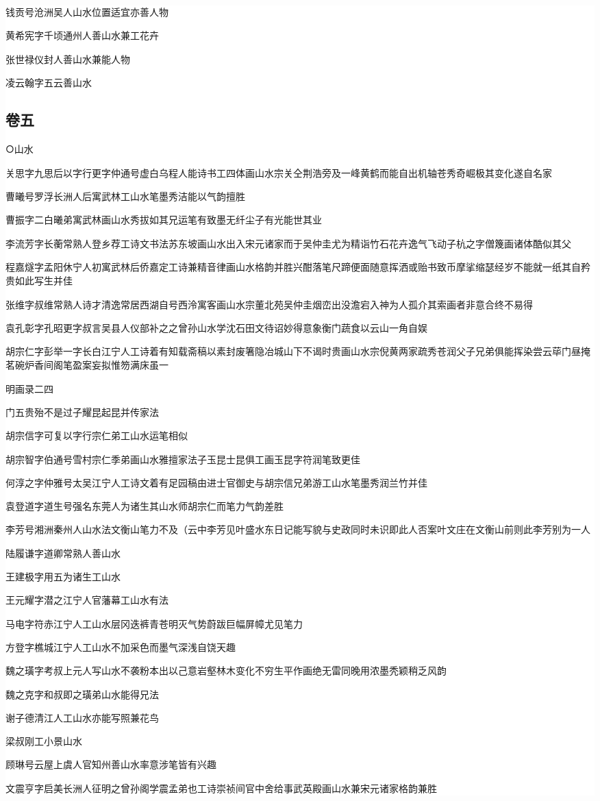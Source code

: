 钱贡号沧洲吴人山水位置适宜亦善人物  

黄希宪字千顷通州人善山水兼工花卉  

张世禄仪封人善山水兼能人物  

凌云翰字五云善山水  

## 卷五  

○山水  

关思字九思后以字行更字仲通号虚白乌程人能诗书工四体画山水宗关仝荆浩旁及一峰黄鹤而能自出机轴苍秀奇崛极其变化遂自名家  

曹曦号罗浮长洲人后寓武林工山水笔墨秀洁能以气韵擅胜  

曹振字二白曦弟寓武林画山水秀拔如其兄运笔有致墨无纤尘子有光能世其业  

李流芳字长蘅常熟人登乡荐工诗文书法苏东坡画山水出入宋元诸家而于吴仲圭尤为精诣竹石花卉逸气飞动子杭之字僧篾画诸体酷似其父  

程嘉燧字孟阳休宁人初寓武林后侨嘉定工诗兼精音律画山水格韵并胜兴酣落笔尺蹄便面随意挥洒或贻书致币摩挲缩瑟经岁不能就一纸其自矜贵如此写生并佳  

张维字叔维常熟人诗才清逸常居西湖自号西泠寓客画山水宗董北苑吴仲圭烟峦出没澹宕入神为人孤介其索画者非意合终不易得  

袁孔彰字孔昭更字叔言吴县人仪部补之之曾孙山水学沈石田文待诏妙得意象衡门蔬食以云山一角自娱  

胡宗仁字彭举一字长白江宁人工诗着有知载斋稿以素封废箸隐冶城山下不谒时贵画山水宗倪黄两家疏秀苍润父子兄弟俱能挥染尝云荜门昼掩茗碗炉香间阁笔盈案妄拟惟笏满床虽一

明画录二四  

门五贵殆不是过子耀昆起昆并传家法  

胡宗信字可复以字行宗仁弟工山水运笔相似  

胡宗智字伯通号雪村宗仁季弟画山水雅擅家法子玉昆士昆俱工画玉昆字符润笔致更佳  

何淳之字仲雅号太吴江宁人工诗文着有足园稿由进士官御史与胡宗信兄弟游工山水笔墨秀润兰竹并佳  

袁登道字道生号强名东莞人为诸生其山水师胡宗仁而笔力气韵差胜  

李芳号湘洲秦州人山水法文衡山笔力不及（云中李芳见叶盛水东日记能写貌与史政同时未识即此人否案叶文庄在文衡山前则此李芳别为一人  

陆履谦字道卿常熟人善山水  

王建极字用五为诸生工山水  

王元耀字潜之江宁人官藩幕工山水有法  

马电字符赤江宁人工山水层冈迭裤青苍明灭气势蔚跋巨幅屏幛尤见笔力  

方登字樵城江宁人工山水不加采色而墨气深浅自饶天趣  

魏之璜字考叔上元人写山水不袭粉本出以己意岩壑林木变化不穷生平作画绝无雷同晚用浓墨秃颖稍乏风韵  

魏之克字和叔即之璜弟山水能得兄法  

谢子德清江人工山水亦能写照兼花鸟  

梁叔刚工小景山水  

顾琳号云屋上虞人官知州善山水率意涉笔皆有兴趣  

文震亨字启美长洲人征明之曾孙阁学震孟弟也工诗崇祯间官中舍给事武英殿画山水兼宋元诸家格韵兼胜  
